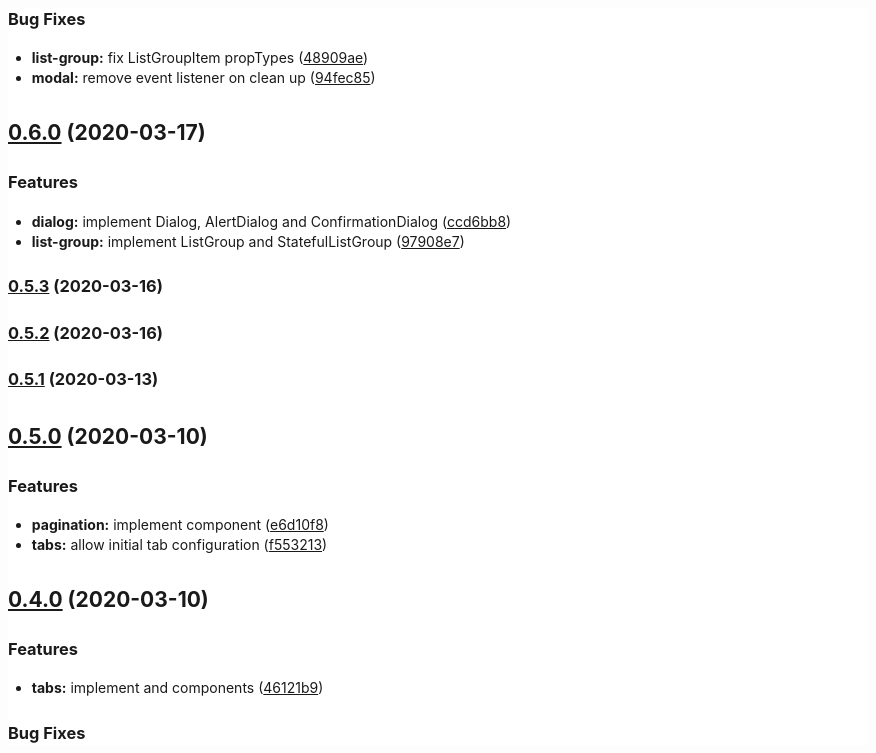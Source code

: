 
### Bug Fixes

* **list-group:** fix ListGroupItem propTypes ([48909ae](https://github.com/assisrafael/react-bootstrap-utils/commit/48909ae0d77b3a84c10d77f7bca553d43f22b18c))
* **modal:** remove event listener on clean up ([94fec85](https://github.com/assisrafael/react-bootstrap-utils/commit/94fec855be484c89538e0cd0af825b38182f3383))

## [0.6.0](https://github.com/assisrafael/react-bootstrap-utils/compare/v0.5.3...v0.6.0) (2020-03-17)


### Features

* **dialog:** implement Dialog, AlertDialog and ConfirmationDialog ([ccd6bb8](https://github.com/assisrafael/react-bootstrap-utils/commit/ccd6bb8c44223ef163047ac6af9ded9665b72d43))
* **list-group:** implement ListGroup and StatefulListGroup ([97908e7](https://github.com/assisrafael/react-bootstrap-utils/commit/97908e7a9ebbe9894db43a178a880a8b0dc69a70))

### [0.5.3](https://github.com/assisrafael/react-bootstrap-utils/compare/v0.5.2...v0.5.3) (2020-03-16)

### [0.5.2](https://github.com/assisrafael/react-bootstrap-utils/compare/v0.5.1...v0.5.2) (2020-03-16)

### [0.5.1](https://github.com/assisrafael/react-bootstrap-utils/compare/v0.5.0...v0.5.1) (2020-03-13)

## [0.5.0](https://github.com/assisrafael/react-bootstrap-utils/compare/v0.4.0...v0.5.0) (2020-03-10)


### Features

* **pagination:** implement <Pagination> component ([e6d10f8](https://github.com/assisrafael/react-bootstrap-utils/commit/e6d10f8ba3c779ddc38457b8419df68a733327b7))
* **tabs:** allow initial tab configuration ([f553213](https://github.com/assisrafael/react-bootstrap-utils/commit/f553213c382f4fbc54cfe3b704af44f19d7a56a6))

## [0.4.0](https://github.com/assisrafael/react-bootstrap-utils/compare/v0.3.0...v0.4.0) (2020-03-10)


### Features

* **tabs:** implement <Tabs> and <StatefulTabs> components ([46121b9](https://github.com/assisrafael/react-bootstrap-utils/commit/46121b97f29a460edcb8eed59bd51271d45d3dc7))


### Bug Fixes
